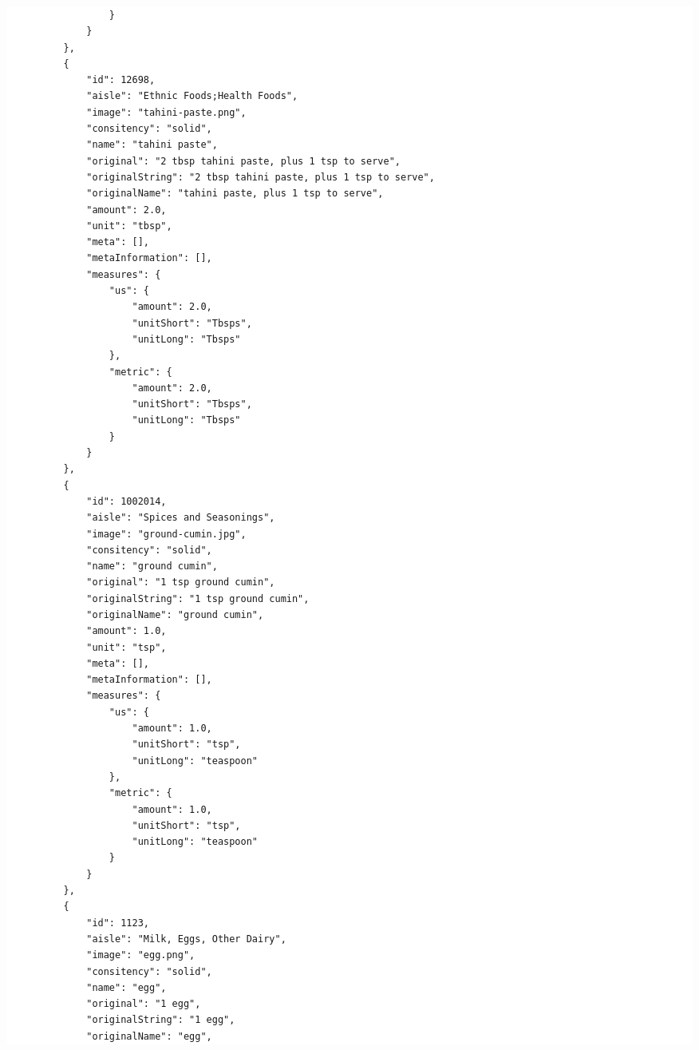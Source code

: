                       }
                  }
              },
              {
                  "id": 12698,
                  "aisle": "Ethnic Foods;Health Foods",
                  "image": "tahini-paste.png",
                  "consitency": "solid",
                  "name": "tahini paste",
                  "original": "2 tbsp tahini paste, plus 1 tsp to serve",
                  "originalString": "2 tbsp tahini paste, plus 1 tsp to serve",
                  "originalName": "tahini paste, plus 1 tsp to serve",
                  "amount": 2.0,
                  "unit": "tbsp",
                  "meta": [],
                  "metaInformation": [],
                  "measures": {
                      "us": {
                          "amount": 2.0,
                          "unitShort": "Tbsps",
                          "unitLong": "Tbsps"
                      },
                      "metric": {
                          "amount": 2.0,
                          "unitShort": "Tbsps",
                          "unitLong": "Tbsps"
                      }
                  }
              },
              {
                  "id": 1002014,
                  "aisle": "Spices and Seasonings",
                  "image": "ground-cumin.jpg",
                  "consitency": "solid",
                  "name": "ground cumin",
                  "original": "1 tsp ground cumin",
                  "originalString": "1 tsp ground cumin",
                  "originalName": "ground cumin",
                  "amount": 1.0,
                  "unit": "tsp",
                  "meta": [],
                  "metaInformation": [],
                  "measures": {
                      "us": {
                          "amount": 1.0,
                          "unitShort": "tsp",
                          "unitLong": "teaspoon"
                      },
                      "metric": {
                          "amount": 1.0,
                          "unitShort": "tsp",
                          "unitLong": "teaspoon"
                      }
                  }
              },
              {
                  "id": 1123,
                  "aisle": "Milk, Eggs, Other Dairy",
                  "image": "egg.png",
                  "consitency": "solid",
                  "name": "egg",
                  "original": "1 egg",
                  "originalString": "1 egg",
                  "originalName": "egg",